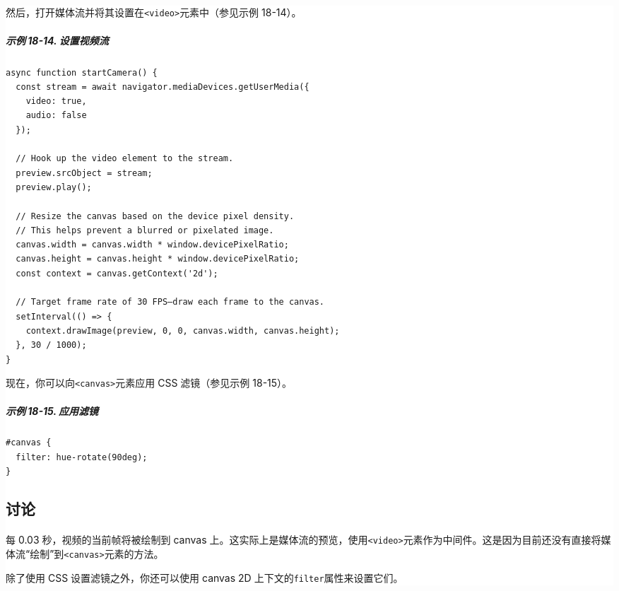 然后，打开媒体流并将其设置在`<video>`元素中（参见示例 18-14）。

##### 示例 18-14\. 设置视频流

```
async function startCamera() {
  const stream = await navigator.mediaDevices.getUserMedia({
    video: true,
    audio: false
  });

  // Hook up the video element to the stream.
  preview.srcObject = stream;
  preview.play();

  // Resize the canvas based on the device pixel density.
  // This helps prevent a blurred or pixelated image.
  canvas.width = canvas.width * window.devicePixelRatio;
  canvas.height = canvas.height * window.devicePixelRatio;
  const context = canvas.getContext('2d');

  // Target frame rate of 30 FPS—draw each frame to the canvas.
  setInterval(() => {
    context.drawImage(preview, 0, 0, canvas.width, canvas.height);
  }, 30 / 1000);
}
```

现在，你可以向`<canvas>`元素应用 CSS 滤镜（参见示例 18-15）。

##### 示例 18-15\. 应用滤镜

```
#canvas {
  filter: hue-rotate(90deg);
}
```

## 讨论

每 0.03 秒，视频的当前帧将被绘制到 canvas 上。这实际上是媒体流的预览，使用`<video>`元素作为中间件。这是因为目前还没有直接将媒体流“绘制”到`<canvas>`元素的方法。

除了使用 CSS 设置滤镜之外，你还可以使用 canvas 2D 上下文的`filter`属性来设置它们。
